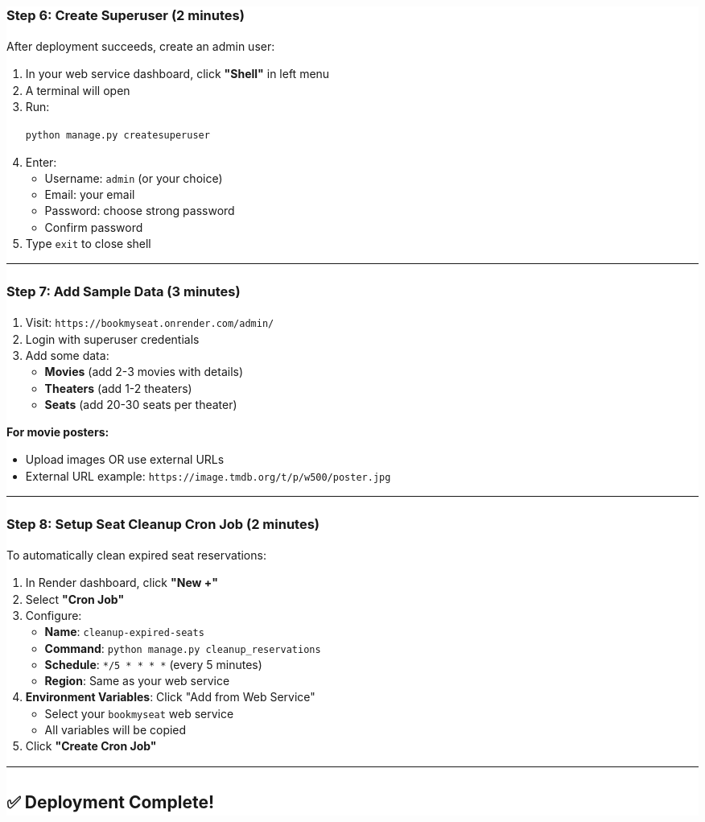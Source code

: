 ### Step 6: Create Superuser (2 minutes)

After deployment succeeds, create an admin user:

1. In your web service dashboard, click **"Shell"** in left menu
2. A terminal will open
3. Run:
   ```bash
   python manage.py createsuperuser
   ```
4. Enter:
   - Username: `admin` (or your choice)
   - Email: your email
   - Password: choose strong password
   - Confirm password
5. Type `exit` to close shell

---

### Step 7: Add Sample Data (3 minutes)

1. Visit: `https://bookmyseat.onrender.com/admin/`
2. Login with superuser credentials
3. Add some data:
   - **Movies** (add 2-3 movies with details)
   - **Theaters** (add 1-2 theaters)
   - **Seats** (add 20-30 seats per theater)

**For movie posters:**
- Upload images OR use external URLs
- External URL example: `https://image.tmdb.org/t/p/w500/poster.jpg`

---

### Step 8: Setup Seat Cleanup Cron Job (2 minutes)

To automatically clean expired seat reservations:

1. In Render dashboard, click **"New +"**
2. Select **"Cron Job"**
3. Configure:
   - **Name**: `cleanup-expired-seats`
   - **Command**: `python manage.py cleanup_reservations`
   - **Schedule**: `*/5 * * * *` (every 5 minutes)
   - **Region**: Same as your web service
4. **Environment Variables**: Click "Add from Web Service"
   - Select your `bookmyseat` web service
   - All variables will be copied
5. Click **"Create Cron Job"**

---

## ✅ Deployment Complete!
